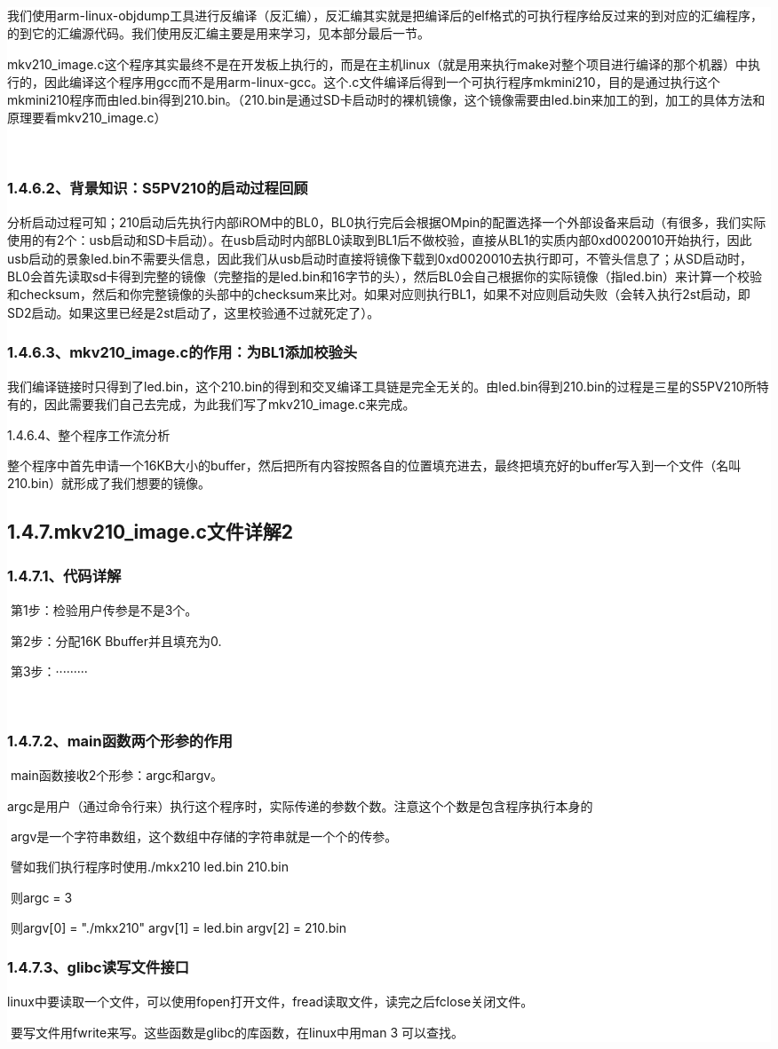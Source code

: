 ​    我们使用arm-linux-objdump工具进行反编译（反汇编），反汇编其实就是把编译后的elf格式的可执行程序给反过来的到对应的汇编程序，的到它的汇编源代码。我们使用反汇编主要是用来学习，见本部分最后一节。

​    mkv210_image.c这个程序其实最终不是在开发板上执行的，而是在主机linux（就是用来执行make对整个项目进行编译的那个机器）中执行的，因此编译这个程序用gcc而不是用arm-linux-gcc。这个.c文件编译后得到一个可执行程序mkmini210，目的是通过执行这个mkmini210程序而由led.bin得到210.bin。（210.bin是通过SD卡启动时的裸机镜像，这个镜像需要由led.bin来加工的到，加工的具体方法和原理要看mkv210_image.c）

​    

### 1.4.6.2、背景知识：S5PV210的启动过程回顾

​    分析启动过程可知；210启动后先执行内部iROM中的BL0，BL0执行完后会根据OMpin的配置选择一个外部设备来启动（有很多，我们实际使用的有2个：usb启动和SD卡启动）。在usb启动时内部BL0读取到BL1后不做校验，直接从BL1的实质内部0xd0020010开始执行，因此usb启动的景象led.bin不需要头信息，因此我们从usb启动时直接将镜像下载到0xd0020010去执行即可，不管头信息了；从SD启动时，BL0会首先读取sd卡得到完整的镜像（完整指的是led.bin和16字节的头），然后BL0会自己根据你的实际镜像（指led.bin）来计算一个校验和checksum，然后和你完整镜像的头部中的checksum来比对。如果对应则执行BL1，如果不对应则启动失败（会转入执行2st启动，即SD2启动。如果这里已经是2st启动了，这里校验通不过就死定了）。

### 1.4.6.3、mkv210_image.c的作用：为BL1添加校验头

​    我们编译链接时只得到了led.bin，这个210.bin的得到和交叉编译工具链是完全无关的。由led.bin得到210.bin的过程是三星的S5PV210所特有的，因此需要我们自己去完成，为此我们写了mkv210_image.c来完成。

1.4.6.4、整个程序工作流分析

​    整个程序中首先申请一个16KB大小的buffer，然后把所有内容按照各自的位置填充进去，最终把填充好的buffer写入到一个文件（名叫210.bin）就形成了我们想要的镜像。

 

## 1.4.7.mkv210_image.c文件详解2

### 1.4.7.1、代码详解

​    第1步：检验用户传参是不是3个。

​    第2步：分配16K Bbuffer并且填充为0.

​    第3步：·········

​    

### 1.4.7.2、main函数两个形参的作用

​    main函数接收2个形参：argc和argv。

​    argc是用户（通过命令行来）执行这个程序时，实际传递的参数个数。注意这个个数是包含程序执行本身的

​    argv是一个字符串数组，这个数组中存储的字符串就是一个个的传参。

​    譬如我们执行程序时使用./mkx210 led.bin 210.bin

​    则argc = 3

​    则argv[0] = "./mkx210" argv[1] = led.bin argv[2] = 210.bin

### 1.4.7.3、glibc读写文件接口

​    linux中要读取一个文件，可以使用fopen打开文件，fread读取文件，读完之后fclose关闭文件。

​    要写文件用fwrite来写。这些函数是glibc的库函数，在linux中用man 3 可以查找。
